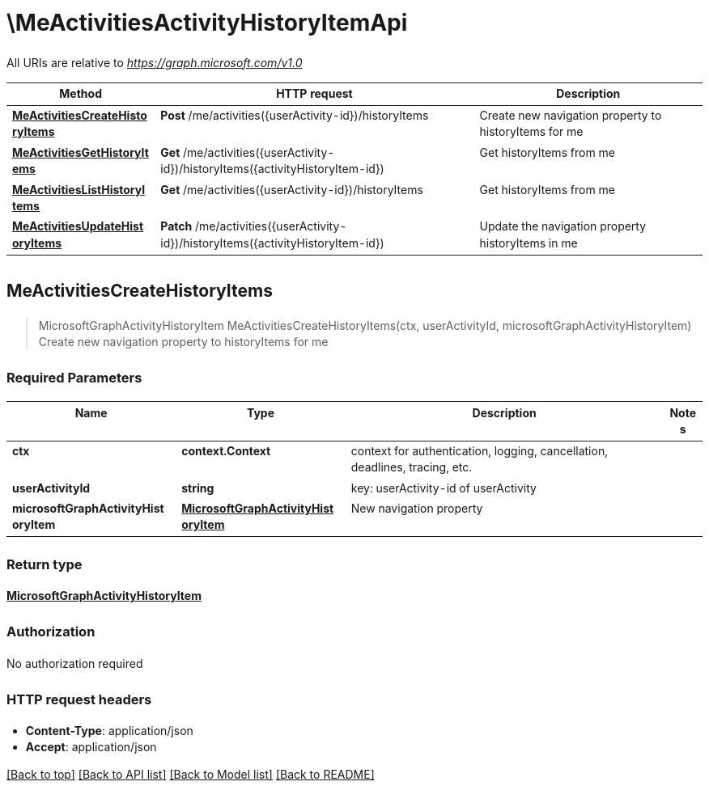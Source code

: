 # \MeActivitiesActivityHistoryItemApi

All URIs are relative to *https://graph.microsoft.com/v1.0*

Method | HTTP request | Description
------------- | ------------- | -------------
[**MeActivitiesCreateHistoryItems**](MeActivitiesActivityHistoryItemApi.md#MeActivitiesCreateHistoryItems) | **Post** /me/activities({userActivity-id})/historyItems | Create new navigation property to historyItems for me
[**MeActivitiesGetHistoryItems**](MeActivitiesActivityHistoryItemApi.md#MeActivitiesGetHistoryItems) | **Get** /me/activities({userActivity-id})/historyItems({activityHistoryItem-id}) | Get historyItems from me
[**MeActivitiesListHistoryItems**](MeActivitiesActivityHistoryItemApi.md#MeActivitiesListHistoryItems) | **Get** /me/activities({userActivity-id})/historyItems | Get historyItems from me
[**MeActivitiesUpdateHistoryItems**](MeActivitiesActivityHistoryItemApi.md#MeActivitiesUpdateHistoryItems) | **Patch** /me/activities({userActivity-id})/historyItems({activityHistoryItem-id}) | Update the navigation property historyItems in me



## MeActivitiesCreateHistoryItems

> MicrosoftGraphActivityHistoryItem MeActivitiesCreateHistoryItems(ctx, userActivityId, microsoftGraphActivityHistoryItem)
Create new navigation property to historyItems for me

### Required Parameters


Name | Type | Description  | Notes
------------- | ------------- | ------------- | -------------
**ctx** | **context.Context** | context for authentication, logging, cancellation, deadlines, tracing, etc.
**userActivityId** | **string**| key: userActivity-id of userActivity | 
**microsoftGraphActivityHistoryItem** | [**MicrosoftGraphActivityHistoryItem**](MicrosoftGraphActivityHistoryItem.md)| New navigation property | 

### Return type

[**MicrosoftGraphActivityHistoryItem**](microsoft.graph.activityHistoryItem.md)

### Authorization

No authorization required

### HTTP request headers

- **Content-Type**: application/json
- **Accept**: application/json

[[Back to top]](#) [[Back to API list]](../README.md#documentation-for-api-endpoints)
[[Back to Model list]](../README.md#documentation-for-models)
[[Back to README]](../README.md)
